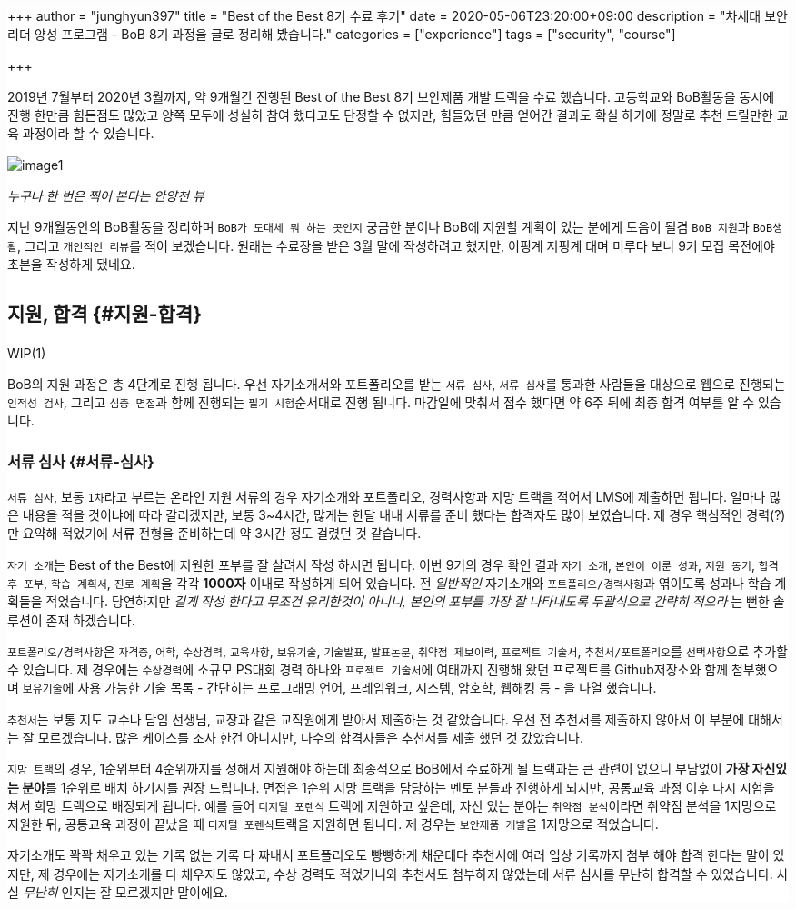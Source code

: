 +++
author = "junghyun397"
title = "Best of the Best 8기 수료 후기"
date = 2020-05-06T23:20:00+09:00
description = "차세대 보안리더 양성 프로그램 - BoB 8기 과정을 글로 정리해 봤습니다."
categories = ["experience"]
tags = ["security", "course"]

+++

2019년 7월부터 2020년 3월까지, 약 9개월간 진행된 Best of the Best 8기 보안제품 개발 트랙을 수료 했습니다. 고등학교와 BoB활동을 동시에 진행 한만큼 힘든점도 많았고 양쪽 모두에 성실히 참여 했다고도 단정할 수 없지만, 힘들었던 만큼 얻어간 결과도 확실 하기에 정말로 추천 드릴만한 교육 과정이라 할 수 있습니다.

![image1](https://user-images.githubusercontent.com/32453112/81252724-9ee11500-9061-11ea-84a9-c76c1577110f.jpg)

*누구나 한 번은 찍어 본다는 안양천 뷰*


지난 9개월동안의 BoB활동을 정리하며 ``BoB가 도대체 뭐 하는 곳인지`` 궁금한 분이나 BoB에 지원할 계획이 있는 분에게 도음이 될겸 ``BoB 지원``과 ``BoB생활``, 그리고 ``개인적인 리뷰``를 적어 보겠습니다. 원래는 수료장을 받은 3월 말에 작성하려고 했지만, 이핑계 저핑계 대며 미루다 보니 9기 모집 목전에야 초본을 작성하게 됐네요.

## 지원, 합격 {#지원-합격}

WIP(1)

BoB의 지원 과정은 총 4단계로 진행 됩니다. 우선 자기소개서와 포트폴리오를 받는 ``서류 심사``, ``서류 심사``를 통과한 사람들을 대상으로 웹으로 진행되는 ``인적성 검사``, 그리고 ``심층 면접``과 함께 진행되는 ``필기 시험``순서대로 진행 됩니다. 마감일에 맞춰서 접수 했다면 약 6주 뒤에 최종 합격 여부를 알 수 있습니다.

### 서류 심사 {#서류-심사}

``서류 심사``, 보통 ``1차``라고 부르는 온라인 지원 서류의 경우 자기소개와 포트폴리오, 경력사항과 지망 트랙을 적어서 LMS에 제출하면 됩니다. 얼마나 많은 내용을 적을 것이냐에 따라 갈리겠지만, 보통 3~4시간, 많게는 한달 내내 서류를 준비 했다는 합격자도 많이 보였습니다. 제 경우 핵심적인 경력(?)만 요약해 적었기에 서류 전형을 준비하는데 약 3시간 정도 걸렸던 것 같습니다.

``자기 소개``는 Best of the Best에 지원한 포부를 잘 살려서 작성 하시면 됩니다. 이번 9기의 경우 확인 결과 ``자기 소개``, ``본인이 이룬 성과``, ``지원 동기``, ``합격 후 포부``, ``학습 계획서``, ``진로 계획``을 각각 **1000자** 이내로 작성하게 되어 있습니다. 전 *일반적인* 자기소개와 ``포트폴리오/경력사항``과 엮이도록 성과나 학습 계획들을 적었습니다. 당연하지만 *길게 작성 한다고 무조건 유리한것이 아니니, 본인의 포부를 가장 잘 나타내도록 두괄식으로 간략히 적으라* 는 뻔한 솔루션이 존재 하겠습니다.

``포트폴리오/경력사항``은 ``자격증``, ``어학``, ``수상경력``, ``교육사항``, ``보유기술``, ``기술발표``, ``발표논문``, ``취약점 제보이력``, ``프로젝트 기술서``, ``추천서/포트폴리오``를 ``선택사항``으로 추가할 수 있습니다. 제 경우에는 ``수상경력``에 소규모 PS대회 경력 하나와 ``프로젝트 기술서``에 여태까지 진행해 왔던 프로젝트를 Github저장소와 함께 첨부했으며 ``보유기술``에 사용 가능한 기술 목록 - 간단히는 프로그래밍 언어, 프레임워크, 시스템, 암호학, 웹해킹 등 - 을 나열 했습니다.

``추천서``는 보통 지도 교수나 담임 선생님, 교장과 같은 교직원에게 받아서 제출하는 것 같았습니다. 우선 전 추천서를 제출하지 않아서 이 부분에 대해서는 잘 모르겠습니다. 많은 케이스를 조사 한건 아니지만, 다수의 합격자들은 추천서를 제출 했던 것 갔았습니다.

``지망 트랙``의 경우, 1순위부터 4순위까지를 정해서 지원해야 하는데 최종적으로 BoB에서 수료하게 될 트랙과는 큰 관련이 없으니 부담없이 **가장 자신있는 분야**를 1순위로 배치 하기시를 권장 드립니다. 면접은 1순위 지망 트랙을 담당하는 멘토 분들과 진행하게 되지만, 공통교육 과정 이후 다시 시험을 쳐서 희망 트랙으로 배정되게 됩니다. 예를 들어 ``디지털 포렌식`` 트랙에 지원하고 싶은데, 자신 있는 분야는 ``취약점 분석``이라면 취약점 분석을 1지망으로 지원한 뒤, 공통교육 과정이 끝났을 때 ``디지털 포렌식``트랙을 지원하면 됩니다. 제 경우는 ``보안제품 개발``을 1지망으로 적었습니다.

자기소개도 꽉꽉 채우고 있는 기록 없는 기록 다 짜내서 포트폴리오도 빵빵하게 채운데다 추천서에 여러 입상 기록까지 첨부 해야 합격 한다는 말이 있지만, 제 경우에는 자기소개를 다 채우지도 않았고, 수상 경력도 적었거니와 추천서도 첨부하지 않았는데 서류 심사를 무난히 합격할 수 있었습니다. 사실 *무난히* 인지는 잘 모르겠지만 말이에요.
